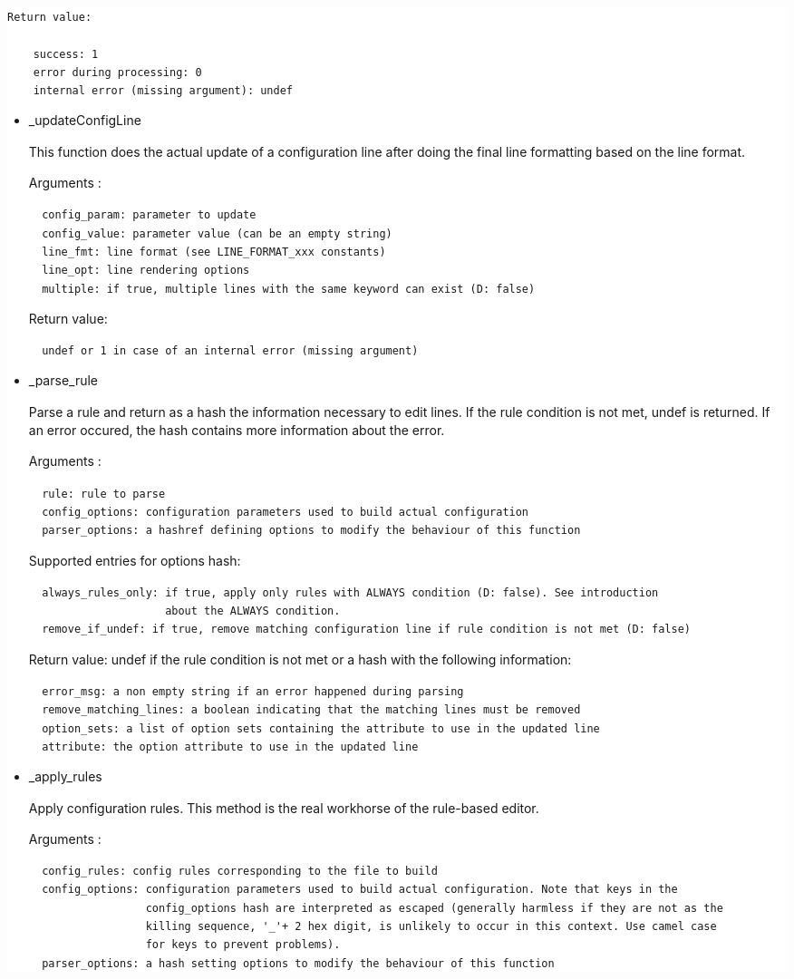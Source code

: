     Return value:

        success: 1
        error during processing: 0
        internal error (missing argument): undef

- \_updateConfigLine

    This function does the actual update of a configuration line after doing the final
    line formatting based on the line format.

    Arguments :

        config_param: parameter to update
        config_value: parameter value (can be an empty string)
        line_fmt: line format (see LINE_FORMAT_xxx constants)
        line_opt: line rendering options
        multiple: if true, multiple lines with the same keyword can exist (D: false)

    Return value:

        undef or 1 in case of an internal error (missing argument)

- \_parse\_rule

    Parse a rule and return as a hash the information necessary to edit lines. If the rule
    condition is not met, undef is returned. If an error occured, the hash contains more
    information about the error.

    Arguments :

        rule: rule to parse
        config_options: configuration parameters used to build actual configuration
        parser_options: a hashref defining options to modify the behaviour of this function

    Supported entries for options hash:

        always_rules_only: if true, apply only rules with ALWAYS condition (D: false). See introduction
                           about the ALWAYS condition.
        remove_if_undef: if true, remove matching configuration line if rule condition is not met (D: false)

    Return value: undef if the rule condition is not met or a hash with the following information:

        error_msg: a non empty string if an error happened during parsing
        remove_matching_lines: a boolean indicating that the matching lines must be removed
        option_sets: a list of option sets containing the attribute to use in the updated line
        attribute: the option attribute to use in the updated line

- \_apply\_rules

    Apply configuration rules. This method is the real workhorse of the rule-based editor.

    Arguments :

        config_rules: config rules corresponding to the file to build
        config_options: configuration parameters used to build actual configuration. Note that keys in the
                        config_options hash are interpreted as escaped (generally harmless if they are not as the
                        killing sequence, '_'+ 2 hex digit, is unlikely to occur in this context. Use camel case
                        for keys to prevent problems).
        parser_options: a hash setting options to modify the behaviour of this function
